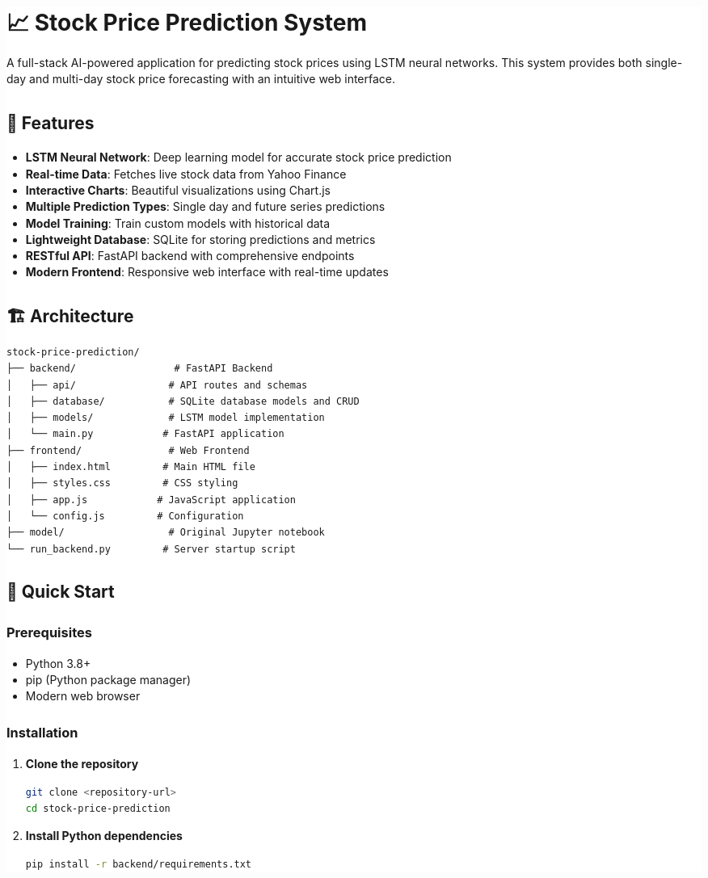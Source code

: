 # 📈 Stock Price Prediction System

A full-stack AI-powered application for predicting stock prices using LSTM neural networks. This system provides both single-day and multi-day stock price forecasting with an intuitive web interface.

## 🌟 Features

- **LSTM Neural Network**: Deep learning model for accurate stock price prediction
- **Real-time Data**: Fetches live stock data from Yahoo Finance
- **Interactive Charts**: Beautiful visualizations using Chart.js
- **Multiple Prediction Types**: Single day and future series predictions
- **Model Training**: Train custom models with historical data
- **Lightweight Database**: SQLite for storing predictions and metrics
- **RESTful API**: FastAPI backend with comprehensive endpoints
- **Modern Frontend**: Responsive web interface with real-time updates

## 🏗️ Architecture

```
stock-price-prediction/
├── backend/                 # FastAPI Backend
│   ├── api/                # API routes and schemas
│   ├── database/           # SQLite database models and CRUD
│   ├── models/             # LSTM model implementation
│   └── main.py            # FastAPI application
├── frontend/               # Web Frontend
│   ├── index.html         # Main HTML file
│   ├── styles.css         # CSS styling
│   ├── app.js            # JavaScript application
│   └── config.js         # Configuration
├── model/                  # Original Jupyter notebook
└── run_backend.py         # Server startup script
```

## 🚀 Quick Start

### Prerequisites

- Python 3.8+
- pip (Python package manager)
- Modern web browser

### Installation

1. **Clone the repository**
   ```bash
   git clone <repository-url>
   cd stock-price-prediction
   ```

2. **Install Python dependencies**
   ```bash
   pip install -r backend/requirements.txt
   ```
